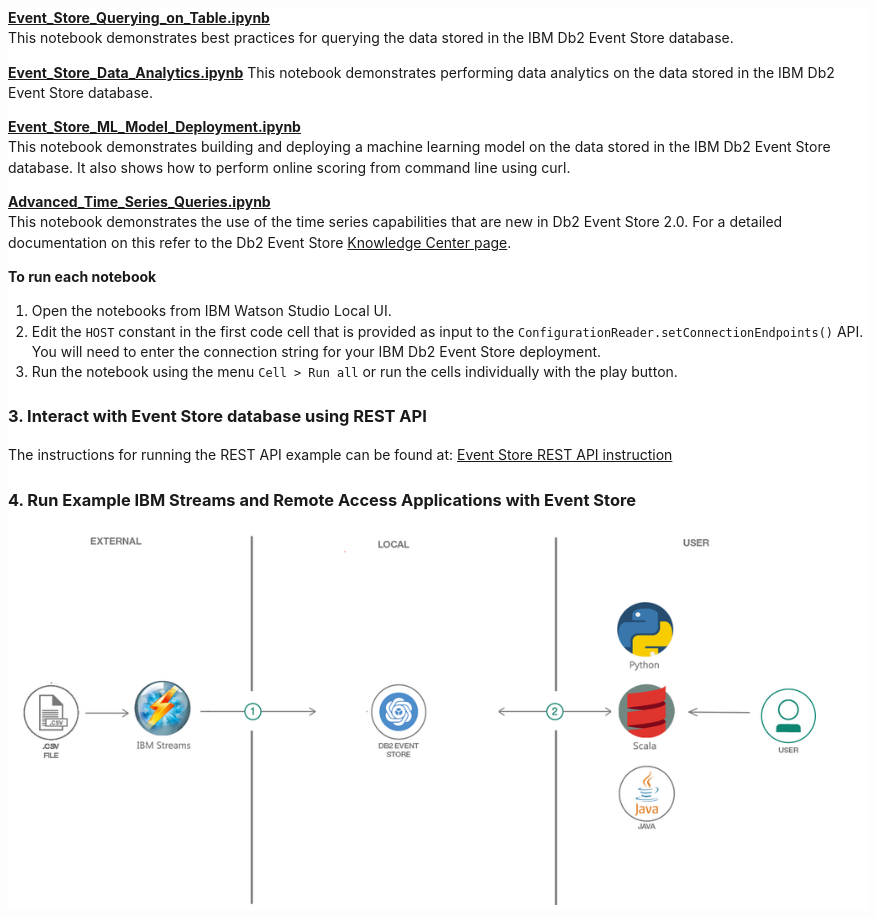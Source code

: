 **[Event_Store_Querying_on_Table.ipynb](notebook_with_result/Event_Store_Querying_on_Table.ipynb)**  
This notebook demonstrates best practices for querying the data stored in the IBM Db2 Event Store database. 

**[Event_Store_Data_Analytics.ipynb](notebook_with_result/Event_Store_Data_Analytics.ipynb)**
This notebook demonstrates performing data analytics on the data stored in the IBM Db2 Event Store database.

**[Event_Store_ML_Model_Deployment.ipynb](notebooks_with_result/Event_Store_ML_Model_Deployment.ipynb)**  
This notebook demonstrates building and deploying a machine learning model on the data stored in the IBM Db2 Event Store database. It also shows how to perform online scoring from command line using curl.

**[Advanced_Time_Series_Queries.ipynb](notebooks_with_result/Advanced_Time_Series_Queries.ipynb)**  
This notebook demonstrates the use of the time series capabilities that are new in Db2 Event Store 2.0. For a detailed documentation on this refer to the Db2 Event Store [Knowledge Center page](https://www.ibm.com/support/knowledgecenter/en/SSGNPV_2.0.0/com.ibm.swg.im.dashdb.analytics.doc/doc/timeseries_intro.html). 

**To run each notebook**

1. Open the notebooks from IBM Watson Studio Local UI.
2. Edit the `HOST` constant in the first code cell that is provided as input to the `ConfigurationReader.setConnectionEndpoints()` API. You will need to enter the connection string for your IBM Db2 Event Store deployment.
3. Run the notebook using the menu `Cell > Run all` or run the cells individually with the play button.

### 3. Interact with Event Store database using REST API

The instructions for running the REST API example can be found at: [Event Store REST API instruction](rest/README.md)

### 4. Run Example IBM Streams and Remote Access Applications with Event Store
![Architecture](images/advanced.png)
